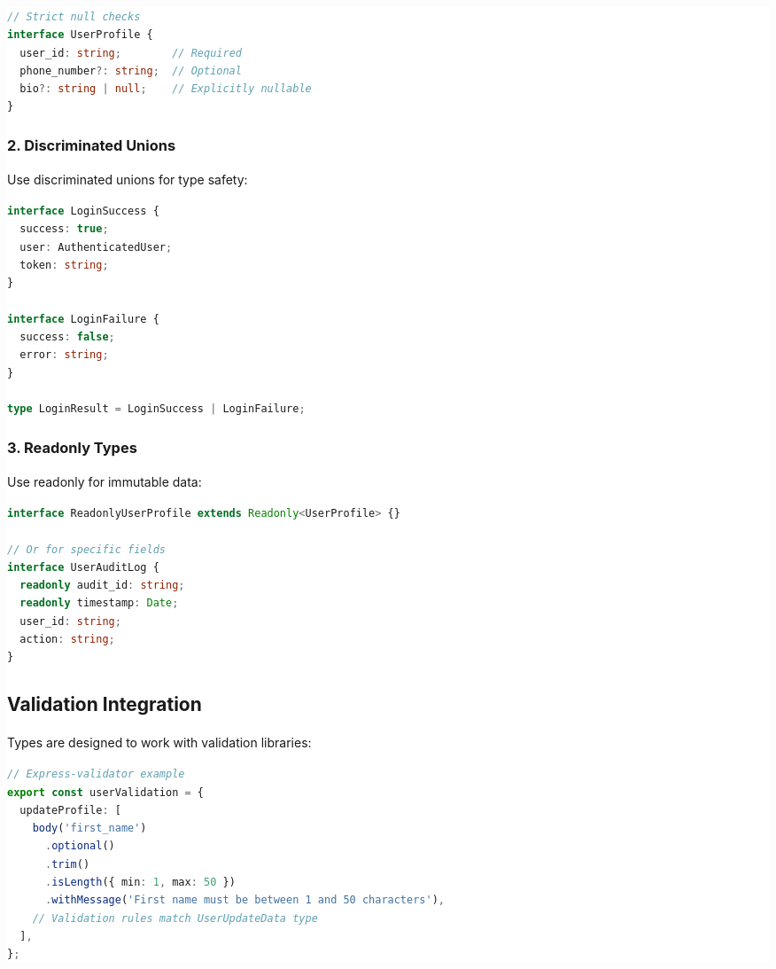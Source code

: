 ```typescript
// Strict null checks
interface UserProfile {
  user_id: string;        // Required
  phone_number?: string;  // Optional
  bio?: string | null;    // Explicitly nullable
}
```

### 2. Discriminated Unions

Use discriminated unions for type safety:

```typescript
interface LoginSuccess {
  success: true;
  user: AuthenticatedUser;
  token: string;
}

interface LoginFailure {
  success: false;
  error: string;
}

type LoginResult = LoginSuccess | LoginFailure;
```

### 3. Readonly Types

Use readonly for immutable data:

```typescript
interface ReadonlyUserProfile extends Readonly<UserProfile> {}

// Or for specific fields
interface UserAuditLog {
  readonly audit_id: string;
  readonly timestamp: Date;
  user_id: string;
  action: string;
}
```

## Validation Integration

Types are designed to work with validation libraries:

```typescript
// Express-validator example
export const userValidation = {
  updateProfile: [
    body('first_name')
      .optional()
      .trim()
      .isLength({ min: 1, max: 50 })
      .withMessage('First name must be between 1 and 50 characters'),
    // Validation rules match UserUpdateData type
  ],
};
```

